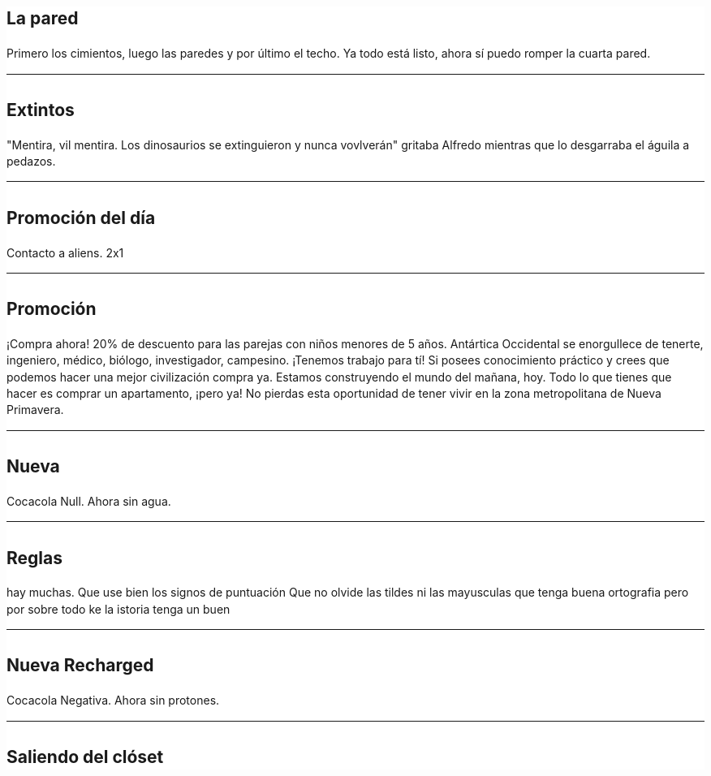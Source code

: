 
## La pared

Primero los cimientos, luego las paredes y por último el techo. Ya todo está listo,
ahora sí puedo romper la cuarta pared.

---

## Extintos

"Mentira, vil mentira. Los dinosaurios se extinguieron y nunca vovlverán" gritaba
Alfredo mientras que lo desgarraba el águila a pedazos.

---

## Promoción del día

Contacto a aliens. 2x1

---

## Promoción

¡Compra ahora! 20\% de descuento para las parejas con niños menores de 5 años. Antártica
Occidental se enorgullece de tenerte, ingeniero, médico, biólogo, investigador,
campesino. ¡Tenemos trabajo para tí! Si posees conocimiento práctico y crees que podemos
hacer una mejor civilización compra ya. Estamos construyendo el mundo del mañana, hoy.
Todo lo que tienes que hacer es comprar un apartamento, ¡pero ya! No pierdas esta
oportunidad de tener vivir en la zona metropolitana de Nueva Primavera.

---

## Nueva

Cocacola Null. Ahora sin agua.

---

## Reglas

hay muchas. Que use bien los signos de puntuación Que no olvide las tildes ni las
mayusculas que tenga buena ortografia pero por sobre todo ke la istoria tenga un buen

---

## Nueva Recharged

Cocacola Negativa. Ahora sin protones.

---

## Saliendo del clóset
